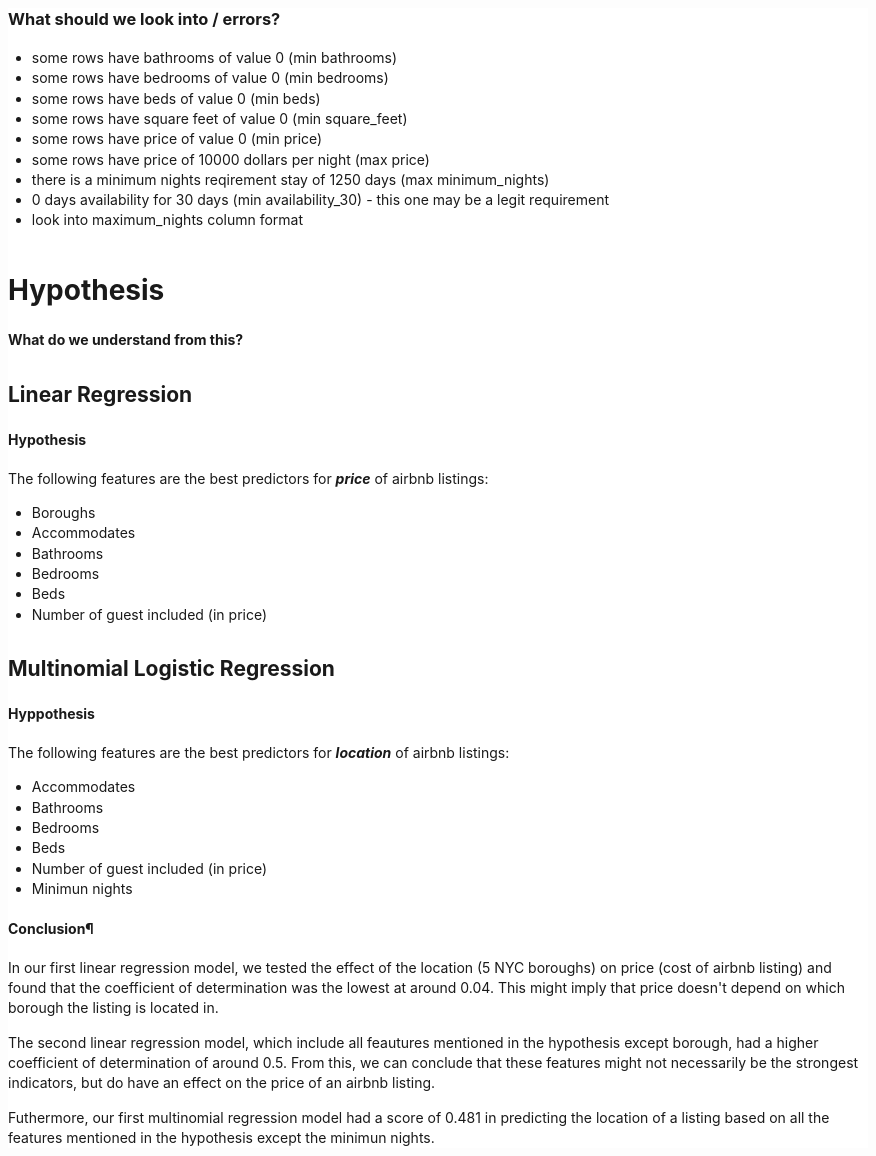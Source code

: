 ### What should we look into / errors?
- some rows have bathrooms of value 0 (min bathrooms)
- some rows have bedrooms of value 0 (min bedrooms)
- some rows have beds of value 0 (min beds)
- some rows have square feet of value 0 (min square_feet)
- some rows have price of value 0 (min price)
- some rows have price of 10000 dollars per night (max price)
- there is a minimum nights reqirement stay of 1250 days (max minimum_nights)
- 0 days availability for 30 days (min availability_30) - this one may be a legit requirement
- look into maximum_nights column format

# Hypothesis
#### What do we understand from this? 

## Linear Regression
#### Hypothesis 

The following features are the best predictors for ***price*** of airbnb listings:

- Boroughs
- Accommodates
- Bathrooms
- Bedrooms 
- Beds 
- Number of guest included (in price)

## Multinomial Logistic Regression
#### Hyppothesis  

The following features are the best predictors for ***location*** of airbnb listings:

- Accommodates
- Bathrooms
- Bedrooms 
- Beds 
- Number of guest included (in price)
- Minimun nights

#### Conclusion¶
In our first linear regression model, we tested the effect of the location (5 NYC boroughs) on price (cost of airbnb listing) and found that the coefficient of determination was the lowest at around 0.04. This might imply that price doesn't depend on which borough the listing is located in.

The second linear regression model, which include all feautures mentioned in the hypothesis except borough, had a higher coefficient of determination of around 0.5. From this, we can conclude that these features might not necessarily be the strongest indicators, but do have an effect on the price of an airbnb listing.

Futhermore, our first multinomial regression model had a score of 0.481 in predicting the location of a listing based on all the features mentioned in the hypothesis except the minimun nights.
